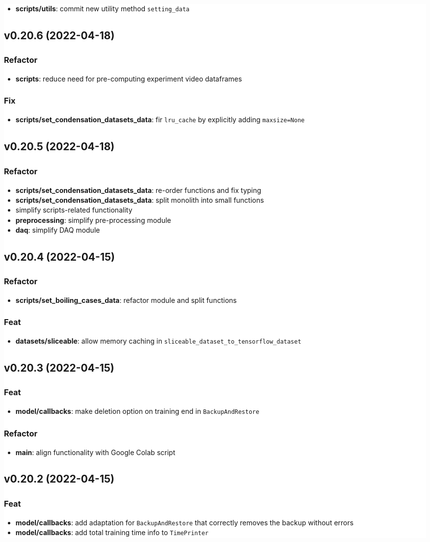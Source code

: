 - **scripts/utils**: commit new utility method `setting_data`

## v0.20.6 (2022-04-18)

### Refactor

- **scripts**: reduce need for pre-computing experiment video dataframes

### Fix

- **scripts/set_condensation_datasets_data**: fir `lru_cache` by explicitly adding `maxsize=None`

## v0.20.5 (2022-04-18)

### Refactor

- **scripts/set_condensation_datasets_data**: re-order functions and fix typing
- **scripts/set_condensation_datasets_data**: split monolith into small functions
- simplify scripts-related functionality
- **preprocessing**: simplify pre-processing module
- **daq**: simplify DAQ module

## v0.20.4 (2022-04-15)

### Refactor

- **scripts/set_boiling_cases_data**: refactor module and split functions

### Feat

- **datasets/sliceable**: allow memory caching in `sliceable_dataset_to_tensorflow_dataset`

## v0.20.3 (2022-04-15)

### Feat

- **model/callbacks**: make deletion option on training end in `BackupAndRestore`

### Refactor

- **main**: align functionality with Google Colab script

## v0.20.2 (2022-04-15)

### Feat

- **model/callbacks**: add adaptation for `BackupAndRestore` that correctly removes the backup without errors
- **model/callbacks**: add total training time info to `TimePrinter`
